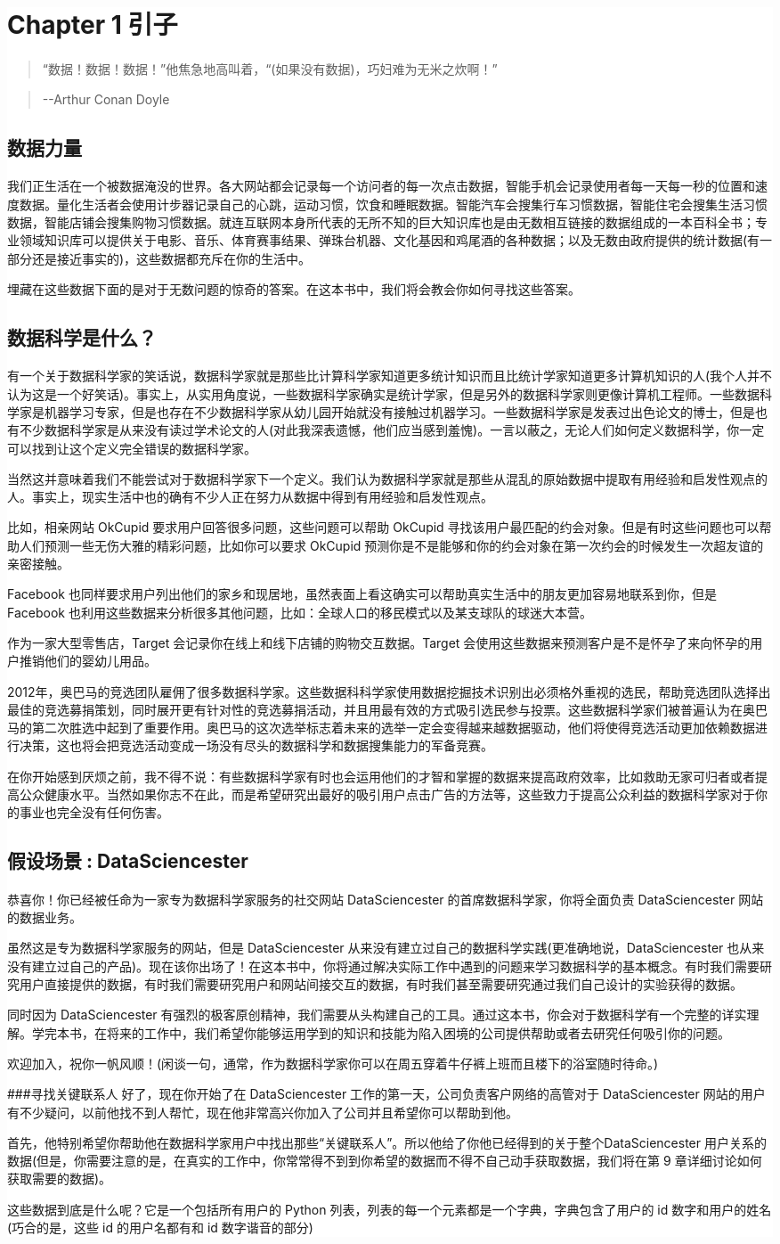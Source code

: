 # Chapter 1 引子
> “数据！数据！数据！”他焦急地高叫着，“(如果没有数据)，巧妇难为无米之炊啊！”

> --Arthur Conan Doyle

## 数据力量
我们正生活在一个被数据淹没的世界。各大网站都会记录每一个访问者的每一次点击数据，智能手机会记录使用者每一天每一秒的位置和速度数据。量化生活者会使用计步器记录自己的心跳，运动习惯，饮食和睡眠数据。智能汽车会搜集行车习惯数据，智能住宅会搜集生活习惯数据，智能店铺会搜集购物习惯数据。就连互联网本身所代表的无所不知的巨大知识库也是由无数相互链接的数据组成的一本百科全书；专业领域知识库可以提供关于电影、音乐、体育赛事结果、弹珠台机器、文化基因和鸡尾酒的各种数据；以及无数由政府提供的统计数据(有一部分还是接近事实的)，这些数据都充斥在你的生活中。

埋藏在这些数据下面的是对于无数问题的惊奇的答案。在这本书中，我们将会教会你如何寻找这些答案。

## 数据科学是什么？
有一个关于数据科学家的笑话说，数据科学家就是那些比计算科学家知道更多统计知识而且比统计学家知道更多计算机知识的人(我个人并不认为这是一个好笑话)。事实上，从实用角度说，一些数据科学家确实是统计学家，但是另外的数据科学家则更像计算机工程师。一些数据科学家是机器学习专家，但是也存在不少数据科学家从幼儿园开始就没有接触过机器学习。一些数据科学家是发表过出色论文的博士，但是也有不少数据科学家是从来没有读过学术论文的人(对此我深表遗憾，他们应当感到羞愧)。一言以蔽之，无论人们如何定义数据科学，你一定可以找到让这个定义完全错误的数据科学家。

当然这并意味着我们不能尝试对于数据科学家下一个定义。我们认为数据科学家就是那些从混乱的原始数据中提取有用经验和启发性观点的人。事实上，现实生活中也的确有不少人正在努力从数据中得到有用经验和启发性观点。

比如，相亲网站 OkCupid 要求用户回答很多问题，这些问题可以帮助 OkCupid 寻找该用户最匹配的约会对象。但是有时这些问题也可以帮助人们预测一些无伤大雅的精彩问题，比如你可以要求 OkCupid 预测你是不是能够和你的约会对象在第一次约会的时候发生一次超友谊的亲密接触。

Facebook 也同样要求用户列出他们的家乡和现居地，虽然表面上看这确实可以帮助真实生活中的朋友更加容易地联系到你，但是 Facebook 也利用这些数据来分析很多其他问题，比如：全球人口的移民模式以及某支球队的球迷大本营。

作为一家大型零售店，Target 会记录你在线上和线下店铺的购物交互数据。Target 会使用这些数据来预测客户是不是怀孕了来向怀孕的用户推销他们的婴幼儿用品。

2012年，奥巴马的竞选团队雇佣了很多数据科学家。这些数据科科学家使用数据挖掘技术识别出必须格外重视的选民，帮助竞选团队选择出最佳的竞选募捐策划，同时展开更有针对性的竞选募捐活动，并且用最有效的方式吸引选民参与投票。这些数据科学家们被普遍认为在奥巴马的第二次胜选中起到了重要作用。奥巴马的这次选举标志着未来的选举一定会变得越来越数据驱动，他们将使得竞选活动更加依赖数据进行决策，这也将会把竞选活动变成一场没有尽头的数据科学和数据搜集能力的军备竞赛。

在你开始感到厌烦之前，我不得不说：有些数据科学家有时也会运用他们的才智和掌握的数据来提高政府效率，比如救助无家可归者或者提高公众健康水平。当然如果你志不在此，而是希望研究出最好的吸引用户点击广告的方法等，这些致力于提高公众利益的数据科学家对于你的事业也完全没有任何伤害。

## 假设场景 : DataSciencester
恭喜你！你已经被任命为一家专为数据科学家服务的社交网站 DataSciencester 的首席数据科学家，你将全面负责 DataSciencester 网站的数据业务。

虽然这是专为数据科学家服务的网站，但是 DataSciencester 从来没有建立过自己的数据科学实践(更准确地说，DataSciencester 也从来没有建立过自己的产品)。现在该你出场了！在这本书中，你将通过解决实际工作中遇到的问题来学习数据科学的基本概念。有时我们需要研究用户直接提供的数据，有时我们需要研究用户和网站间接交互的数据，有时我们甚至需要研究通过我们自己设计的实验获得的数据。

同时因为 DataSciencester 有强烈的极客原创精神，我们需要从头构建自己的工具。通过这本书，你会对于数据科学有一个完整的详实理解。学完本书，在将来的工作中，我们希望你能够运用学到的知识和技能为陷入困境的公司提供帮助或者去研究任何吸引你的问题。

欢迎加入，祝你一帆风顺！(闲谈一句，通常，作为数据科学家你可以在周五穿着牛仔裤上班而且楼下的浴室随时待命。)

###寻找关键联系人
好了，现在你开始了在 DataSciencester 工作的第一天，公司负责客户网络的高管对于 DataSciencester 网站的用户有不少疑问，以前他找不到人帮忙，现在他非常高兴你加入了公司并且希望你可以帮助到他。

首先，他特别希望你帮助他在数据科学家用户中找出那些“关键联系人”。所以他给了你他已经得到的关于整个DataSciencester 用户关系的数据(但是，你需要注意的是，在真实的工作中，你常常得不到到你希望的数据而不得不自己动手获取数据，我们将在第 9 章详细讨论如何获取需要的数据)。

这些数据到底是什么呢？它是一个包括所有用户的 Python 列表，列表的每一个元素都是一个字典，字典包含了用户的 id 数字和用户的姓名(巧合的是，这些 id 的用户名都有和 id 数字谐音的部分)

